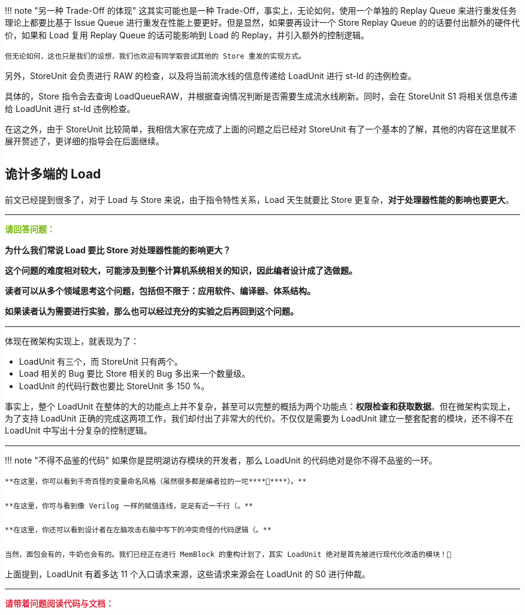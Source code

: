 !!! note "另一种 Trade-Off 的体现"
    这其实可能也是一种 Trade-Off，事实上，无论如何，使用一个单独的 Replay Queue 来进行重发任务理论上都要比基于 Issue Queue 进行重发在性能上要更好。但是显然，如果要再设计一个 Store Replay Queue 的的话要付出额外的硬件代价，如果和 Load 复用 Replay Queue 的话可能影响到 Load 的 Replay，并引入额外的控制逻辑。

    但无论如何，这也只是我们的设想，我们也欢迎有同学取尝试其他的 Store 重发的实现方式。


另外，StoreUnit 会负责进行 RAW 的检查，以及将当前流水线的信息传递给 LoadUnit 进行 st-ld 的违例检查。

具体的，Store 指令会去查询 LoadQueueRAW，并根据查询情况判断是否需要生成流水线刷新。同时，会在 StoreUnit S1 将相关信息传递给 LoadUnit 进行 st-ld 违例检查。

在这之外，由于 StoreUnit 比较简单，我相信大家在完成了上面的问题之后已经对 StoreUnit 有了一个基本的了解，其他的内容在这里就不展开赘述了，更详细的指导会在后面继续。

## 诡计多端的 Load
前文已经提到很多了，对于 Load 与 Store 来说，由于指令特性关系，Load 天生就要比 Store 更复杂，**对于处理器性能的影响也要更大**。

---

**<font style="color:#74B602;">请回答问题：</font>**

**为什么我们常说 Load 要比 Store 对处理器性能的影响更大？**

**这个问题的难度相对较大，可能涉及到整个计算机系统相关的知识，因此编者设计成了选做题。**

**读者可以从多个领域思考这个问题，包括但不限于：应用软件、编译器、体系结构。**

**如果读者认为需要进行实验，那么也可以经过充分的实验之后再回到这个问题。**

---

体现在微架构实现上，就表现为了：

+ LoadUnit 有三个，而 StoreUnit 只有两个。
+ Load 相关的 Bug 要比 Store 相关的 Bug 多出来一个数量级。
+ LoadUnit 的代码行数也要比 StoreUnit 多 150 %。



事实上，整个 LoadUnit 在整体的大的功能点上并不复杂，甚至可以完整的概括为两个功能点：**权限检查和获取数据**。但在微架构实现上，为了支持 LoadUnit 正确的完成这两项工作，我们却付出了非常大的代价。不仅仅是需要为 LoadUnit 建立一整套配套的模块，还不得不在 LoadUnit 中写出十分复杂的控制逻辑。

---

!!! note "不得不品鉴的代码"
    如果你是昆明湖访存模块的开发者，那么 LoadUnit 的代码绝对是你不得不品鉴的一环。

    **在这里，你可以看到千奇百怪的变量命名风格（虽然很多都是编者拉的一坨****💩****）。**

    **在这里，你可与看到像 Verilog 一样的赋值连线，足足有近一千行（。**

    **在这里，你还可以看到设计者在左脑攻击右脑中写下的冲突奇怪的代码逻辑（。**

    当然，面包会有的，牛奶也会有的。我们已经正在进行 MemBlock 的重构计划了，其实 LoadUnit 绝对是首先被进行现代化改造的模块！🙌


上面提到，LoadUnit 有着多达 11 个入口请求来源，这些请求来源会在 LoadUnit 的 S0 进行仲裁。

---

**<font style="color:#DF2A3F;">请带着问题阅读代码与文档：</font>**
